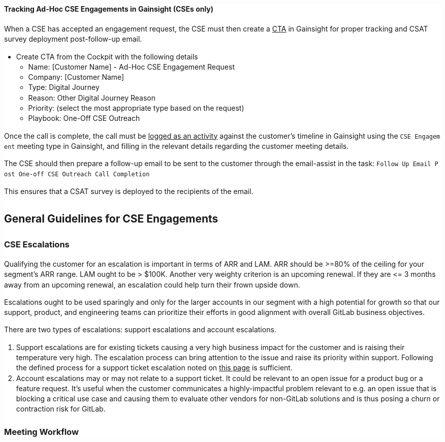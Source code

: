 
#### Tracking Ad-Hoc CSE Engagements in Gainsight (CSEs only)

When a CSE has accepted an engagement request, the CSE must then create a [CTA](/handbook/customer-success/csm/gainsight/ctas/) in Gainsight for proper tracking and CSAT survey deployment post-follow-up email.

- Create CTA from the Cockpit with the following details
   - Name: [Customer Name] - Ad-Hoc CSE Engagement Request
   - Company: [Customer Name]
   - Type: Digital Journey
   - Reason: Other Digital Journey Reason
   - Priority: (select the most appropriate type based on the request)
   - Playbook: One-Off CSE Outreach

Once the call is complete, the call must be [logged as an activity](/handbook/customer-success/csm/cadence-calls/#review-and-update-account-details) against the customer’s timeline in Gainsight using the `CSE Engagement` meeting type in Gainsight, and filling in the relevant details regarding the customer meeting details.

The CSE should then prepare a follow-up email to be sent to the customer through the email-assist in the task: `Follow Up Email Post One-off CSE Outreach Call Completion`

This ensures that a CSAT survey is deployed to the recipients of the email.



## General Guidelines for CSE Engagements

### CSE Escalations

Qualifying the customer for an escalation is important in terms of ARR and LAM. ARR should be >=80% of the ceiling for your segment’s ARR range. LAM ought to be > $100K. Another very weighty criterion is an upcoming renewal. If they are <= 3 months away from an upcoming renewal, an escalation could help turn their frown upside down.

Escalations ought to be used sparingly and only for the larger accounts in our segment with a high potential for growth so that our support, product, and engineering teams can prioritize their efforts in good alignment with overall GitLab business objectives.

There are two types of escalations: support escalations and account escalations.
1. Support escalations are for existing tickets causing a very high business impact for the customer and is raising their temperature very high. The escalation process can bring attention to the issue and raise its priority within support. Following the defined process for a support ticket escalation noted on [this page](/handbook/support/internal-support/support-ticket-attention-requests.html#submitting-a-support-ticket-attention-request-star--starring-a-ticket) is sufficient.
1. Account escalations may or may not relate to a support ticket. It could be relevant to an open issue for a product bug or a feature request. It’s useful when the customer communicates a highly-impactful problem relevant to e.g. an open issue that is blocking a critical use case and causing them to evaluate other vendors for non-GitLab solutions and is thus posing a churn or contraction risk for GitLab.

### Meeting Workflow
